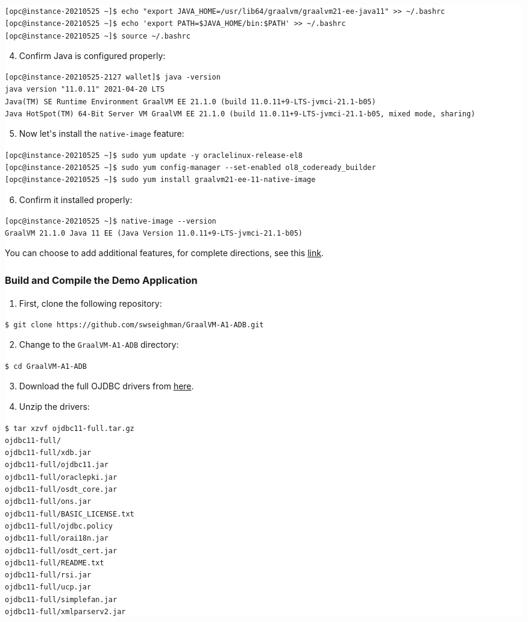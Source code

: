```
[opc@instance-20210525 ~]$ echo "export JAVA_HOME=/usr/lib64/graalvm/graalvm21-ee-java11" >> ~/.bashrc
[opc@instance-20210525 ~]$ echo 'export PATH=$JAVA_HOME/bin:$PATH' >> ~/.bashrc
[opc@instance-20210525 ~]$ source ~/.bashrc
```
4. Confirm Java is configured properly:

```
[opc@instance-20210525-2127 wallet]$ java -version
java version "11.0.11" 2021-04-20 LTS
Java(TM) SE Runtime Environment GraalVM EE 21.1.0 (build 11.0.11+9-LTS-jvmci-21.1-b05)
Java HotSpot(TM) 64-Bit Server VM GraalVM EE 21.1.0 (build 11.0.11+9-LTS-jvmci-21.1-b05, mixed mode, sharing)
```

5. Now let's install the `native-image` feature:

```
[opc@instance-20210525 ~]$ sudo yum update -y oraclelinux-release-el8
[opc@instance-20210525 ~]$ sudo yum config-manager --set-enabled ol8_codeready_builder
[opc@instance-20210525 ~]$ sudo yum install graalvm21-ee-11-native-image
```
6. Confirm it installed properly:
```
[opc@instance-20210525 ~]$ native-image --version
GraalVM 21.1.0 Java 11 EE (Java Version 11.0.11+9-LTS-jvmci-21.1-b05)
```

You can choose to add additional features, for complete directions, see this [link](https://docs.oracle.com/en/graalvm/enterprise/21/docs/getting-started/oci/compute-instances/).


### Build and Compile the Demo Application

1. First, clone the following repository:
```
$ git clone https://github.com/swseighman/GraalVM-A1-ADB.git
```
2. Change to the `GraalVM-A1-ADB` directory:

```
$ cd GraalVM-A1-ADB
```

3. Download the full OJDBC drivers from [here](https://www.oracle.com/webapps/redirect/signon?nexturl=https://download.oracle.com/otn/utilities_drivers/jdbc/122010/ojdbc8-full.tar.gz).

4. Unzip the drivers:
```
$ tar xzvf ojdbc11-full.tar.gz
ojdbc11-full/
ojdbc11-full/xdb.jar
ojdbc11-full/ojdbc11.jar
ojdbc11-full/oraclepki.jar
ojdbc11-full/osdt_core.jar
ojdbc11-full/ons.jar
ojdbc11-full/BASIC_LICENSE.txt
ojdbc11-full/ojdbc.policy
ojdbc11-full/orai18n.jar
ojdbc11-full/osdt_cert.jar
ojdbc11-full/README.txt
ojdbc11-full/rsi.jar
ojdbc11-full/ucp.jar
ojdbc11-full/simplefan.jar
ojdbc11-full/xmlparserv2.jar

```
